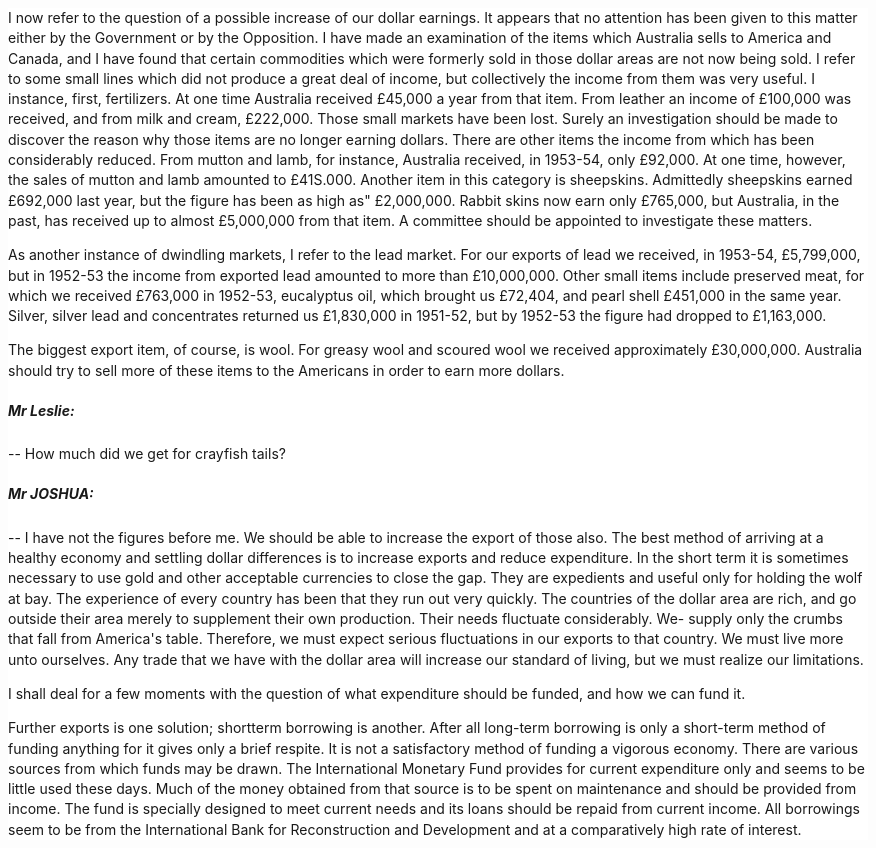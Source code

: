 I now refer to the question of a possible increase of our dollar earnings. It appears that no attention has been given to this matter either by the Government or by the Opposition. I have made an examination of the items which Australia sells to America and Canada, and I have found that certain commodities which were formerly sold in those dollar areas are not now being sold. I refer to some small lines which did not produce a great deal of income, but collectively the income from them was very useful. I instance, first, fertilizers. At one time Australia received £45,000 a year from that item. From leather an income of £100,000 was received, and from milk and cream, £222,000. Those small markets have been lost. Surely an investigation should be made to discover the reason why those items are no longer earning dollars. There are other items the income from which has been considerably reduced. From mutton and lamb, for instance, Australia received, in 1953-54, only £92,000. At one time, however, the sales of mutton and lamb amounted to £41S.000. Another item in this category is sheepskins. Admittedly sheepskins earned £692,000 last year, but the figure has been as high as" £2,000,000. Rabbit skins now earn only £765,000, but Australia, in the past, has received up to almost £5,000,000 from that item. A committee should be appointed to investigate these matters. 

As another instance of dwindling markets, I refer to the lead market. For our exports of lead we received, in 1953-54, £5,799,000, but in 1952-53 the income from exported lead amounted to more than £10,000,000. Other small items include preserved meat, for which we received £763,000 in 1952-53, eucalyptus oil, which brought us £72,404, and pearl shell £451,000 in the same year. Silver, silver lead and concentrates returned us £1,830,000 in 1951-52, but by 1952-53 the figure had dropped to £1,163,000. 

The biggest export item, of course, is wool. For greasy wool and scoured wool we received approximately £30,000,000. Australia should try to sell more of these items to the Americans in order to earn more dollars. 

##### Mr Leslie:

-- How much did we get for crayfish tails? 

##### Mr JOSHUA:

-- I have not the figures before me. We should be able to increase the export of those also. The best method of arriving at a healthy economy and settling dollar differences is to increase exports and reduce expenditure. In the short term it is sometimes necessary to use gold and other acceptable currencies to close the gap. They are expedients and useful only for holding the wolf at bay. The experience of every country has been that they run out very quickly. The countries of the dollar area are rich, and go outside their area merely to supplement their own production. Their needs fluctuate considerably. We- supply only the crumbs that fall from America's table. Therefore, we must expect serious fluctuations in our exports to that country. We must live more unto ourselves. Any trade that we have with the dollar area will increase our standard of living, but we must realize our limitations. 

I shall deal for a few moments with the question of what expenditure should be funded, and how we can fund it. 

Further exports is one solution; shortterm borrowing is another. After all long-term borrowing is only a short-term method of funding anything for it gives only a brief respite. It is not a satisfactory method of funding a vigorous economy. There are various sources from which funds may be drawn. The International Monetary Fund provides for current expenditure only and seems to be little used these days. Much of the money obtained from that source is to be spent on maintenance and should be provided from income. The fund is specially designed to meet current needs and its loans should be repaid from current income. All borrowings seem to be from the International Bank for Reconstruction and Development and at a comparatively high rate of interest. 
